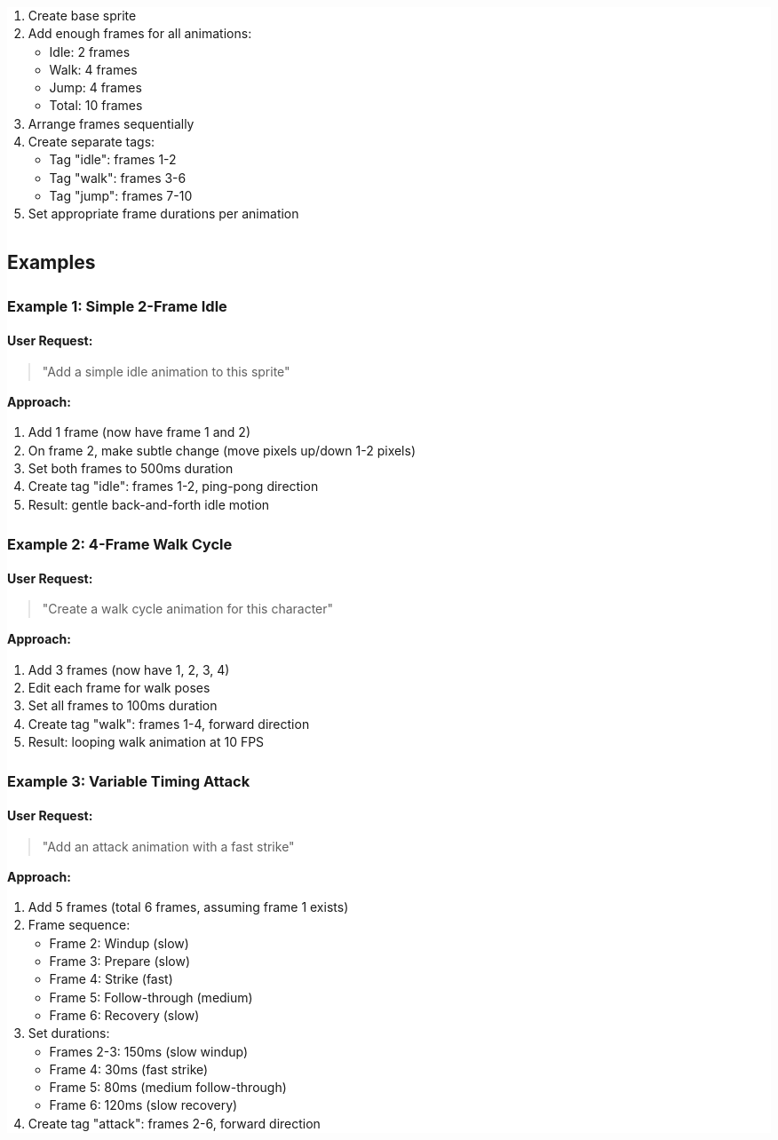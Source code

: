 1. Create base sprite
2. Add enough frames for all animations:
   - Idle: 2 frames
   - Walk: 4 frames
   - Jump: 4 frames
   - Total: 10 frames
3. Arrange frames sequentially
4. Create separate tags:
   - Tag "idle": frames 1-2
   - Tag "walk": frames 3-6
   - Tag "jump": frames 7-10
5. Set appropriate frame durations per animation

## Examples

### Example 1: Simple 2-Frame Idle

**User Request:**
> "Add a simple idle animation to this sprite"

**Approach:**
1. Add 1 frame (now have frame 1 and 2)
2. On frame 2, make subtle change (move pixels up/down 1-2 pixels)
3. Set both frames to 500ms duration
4. Create tag "idle": frames 1-2, ping-pong direction
5. Result: gentle back-and-forth idle motion

### Example 2: 4-Frame Walk Cycle

**User Request:**
> "Create a walk cycle animation for this character"

**Approach:**
1. Add 3 frames (now have 1, 2, 3, 4)
2. Edit each frame for walk poses
3. Set all frames to 100ms duration
4. Create tag "walk": frames 1-4, forward direction
5. Result: looping walk animation at 10 FPS

### Example 3: Variable Timing Attack

**User Request:**
> "Add an attack animation with a fast strike"

**Approach:**
1. Add 5 frames (total 6 frames, assuming frame 1 exists)
2. Frame sequence:
   - Frame 2: Windup (slow)
   - Frame 3: Prepare (slow)
   - Frame 4: Strike (fast)
   - Frame 5: Follow-through (medium)
   - Frame 6: Recovery (slow)
3. Set durations:
   - Frames 2-3: 150ms (slow windup)
   - Frame 4: 30ms (fast strike)
   - Frame 5: 80ms (medium follow-through)
   - Frame 6: 120ms (slow recovery)
4. Create tag "attack": frames 2-6, forward direction
